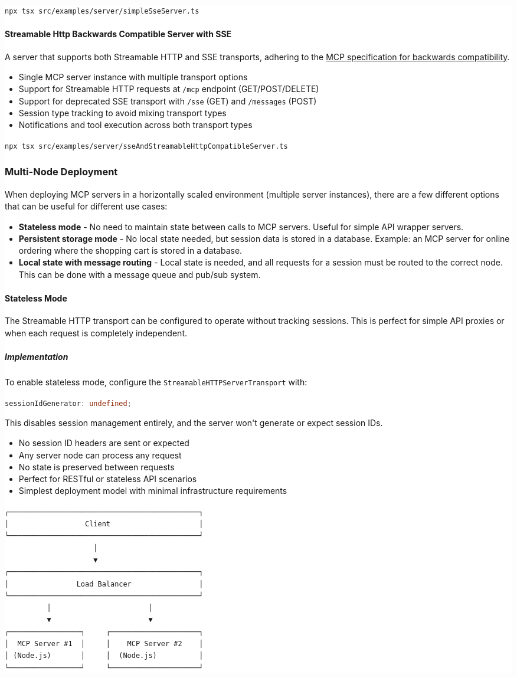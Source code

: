 ```bash
npx tsx src/examples/server/simpleSseServer.ts
```

#### Streamable Http Backwards Compatible Server with SSE

A server that supports both Streamable HTTP and SSE transports, adhering to the [MCP specification for backwards compatibility](https://modelcontextprotocol.io/specification/2025-03-26/basic/transports#backwards-compatibility).

- Single MCP server instance with multiple transport options
- Support for Streamable HTTP requests at `/mcp` endpoint (GET/POST/DELETE)
- Support for deprecated SSE transport with `/sse` (GET) and `/messages` (POST)
- Session type tracking to avoid mixing transport types
- Notifications and tool execution across both transport types

```bash
npx tsx src/examples/server/sseAndStreamableHttpCompatibleServer.ts
```

### Multi-Node Deployment

When deploying MCP servers in a horizontally scaled environment (multiple server instances), there are a few different options that can be useful for different use cases:

- **Stateless mode** - No need to maintain state between calls to MCP servers. Useful for simple API wrapper servers.
- **Persistent storage mode** - No local state needed, but session data is stored in a database. Example: an MCP server for online ordering where the shopping cart is stored in a database.
- **Local state with message routing** - Local state is needed, and all requests for a session must be routed to the correct node. This can be done with a message queue and pub/sub system.

#### Stateless Mode

The Streamable HTTP transport can be configured to operate without tracking sessions. This is perfect for simple API proxies or when each request is completely independent.

##### Implementation

To enable stateless mode, configure the `StreamableHTTPServerTransport` with:

```typescript
sessionIdGenerator: undefined;
```

This disables session management entirely, and the server won't generate or expect session IDs.

- No session ID headers are sent or expected
- Any server node can process any request
- No state is preserved between requests
- Perfect for RESTful or stateless API scenarios
- Simplest deployment model with minimal infrastructure requirements

```
┌─────────────────────────────────────────────┐
│                  Client                     │
└─────────────────────────────────────────────┘
                     │
                     ▼
┌─────────────────────────────────────────────┐
│                Load Balancer                │
└─────────────────────────────────────────────┘
          │                       │
          ▼                       ▼
┌─────────────────┐     ┌─────────────────────┐
│  MCP Server #1  │     │    MCP Server #2    │
│ (Node.js)       │     │  (Node.js)          │
└─────────────────┘     └─────────────────────┘
```
